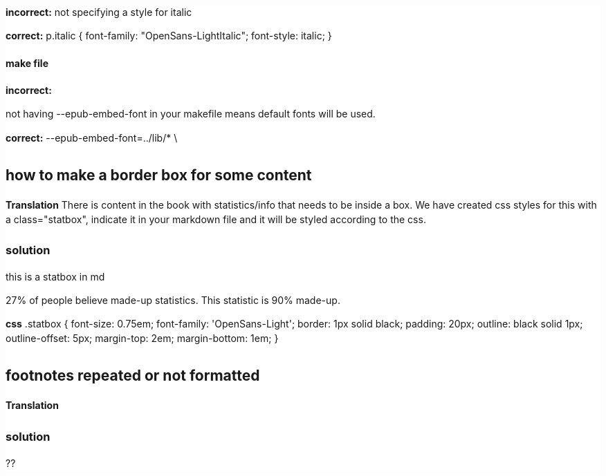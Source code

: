 **incorrect:**
not specifying a style for italic

**correct:**
p.italic {
    font-family: "OpenSans-LightItalic";
    font-style: italic;
}


#### make file
**incorrect:**

not having --epub-embed-font in your makefile means default fonts will be used.


**correct:**
--epub-embed-font=../lib/* \



## how to make a border box for some content
**Translation** 
There is content in the book with statistics/info that needs to be inside a box. We have created css styles for this with a class="statbox", indicate it in your markdown file and it will be styled according to the css.

### solution

this is a statbox in md

<div class="statbox">
27% of people believe made-up statistics.
This statistic is 90% made-up.
</div>

**css**
.statbox {
    font-size: 0.75em;
    font-family: 'OpenSans-Light';
      border: 1px solid black;
      padding: 20px;
      outline: black solid 1px;
      outline-offset: 5px;
      margin-top: 2em;
      margin-bottom: 1em;
    }



## footnotes repeated or not formatted

**Translation**

### solution
??
